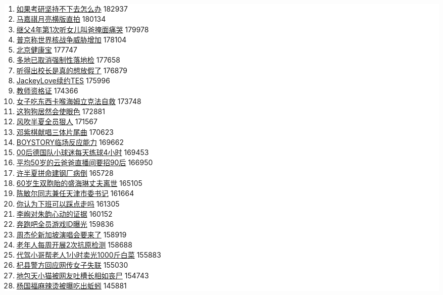 1. [如果考研坚持不下去怎么办](https://s.weibo.com/weibo?q=%23%E5%A6%82%E6%9E%9C%E8%80%83%E7%A0%94%E5%9D%9A%E6%8C%81%E4%B8%8D%E4%B8%8B%E5%8E%BB%E6%80%8E%E4%B9%88%E5%8A%9E%23&t=31&band_rank=38&Refer=top) 182937
1. [马嘉祺月亮横版直拍](https://s.weibo.com/weibo?q=%23%E9%A9%AC%E5%98%89%E7%A5%BA%E6%9C%88%E4%BA%AE%E6%A8%AA%E7%89%88%E7%9B%B4%E6%8B%8D%23&t=31&band_rank=33&Refer=top) 180134
1. [继父4年第1次听女儿叫爸掩面痛哭](https://s.weibo.com/weibo?q=%23%E7%BB%A7%E7%88%B64%E5%B9%B4%E7%AC%AC1%E6%AC%A1%E5%90%AC%E5%A5%B3%E5%84%BF%E5%8F%AB%E7%88%B8%E6%8E%A9%E9%9D%A2%E7%97%9B%E5%93%AD%23&t=31&band_rank=19&Refer=top) 179978
1. [普京称世界核战争威胁增加](https://s.weibo.com/weibo?q=%23%E6%99%AE%E4%BA%AC%E7%A7%B0%E4%B8%96%E7%95%8C%E6%A0%B8%E6%88%98%E4%BA%89%E5%A8%81%E8%83%81%E5%A2%9E%E5%8A%A0%23&t=31&band_rank=44&Refer=top) 178104
1. [北京健康宝](https://s.weibo.com/weibo?q=%E5%8C%97%E4%BA%AC%E5%81%A5%E5%BA%B7%E5%AE%9D&t=31&band_rank=20&Refer=top) 177747
1. [多地已取消强制性落地检](https://s.weibo.com/weibo?q=%23%E5%A4%9A%E5%9C%B0%E5%B7%B2%E5%8F%96%E6%B6%88%E5%BC%BA%E5%88%B6%E6%80%A7%E8%90%BD%E5%9C%B0%E6%A3%80%23&t=31&band_rank=39&Refer=top) 177658
1. [听得出校长是真的想放假了](https://s.weibo.com/weibo?q=%23%E5%90%AC%E5%BE%97%E5%87%BA%E6%A0%A1%E9%95%BF%E6%98%AF%E7%9C%9F%E7%9A%84%E6%83%B3%E6%94%BE%E5%81%87%E4%BA%86%23&t=31&band_rank=37&Refer=top) 176879
1. [JackeyLove续约TES](https://s.weibo.com/weibo?q=%23JackeyLove%E7%BB%AD%E7%BA%A6TES%23&t=31&band_rank=36&Refer=top) 175996
1. [教师资格证](https://s.weibo.com/weibo?q=%E6%95%99%E5%B8%88%E8%B5%84%E6%A0%BC%E8%AF%81&t=31&band_rank=35&Refer=top) 174366
1. [女子吃东西卡喉海姆立克法自救](https://s.weibo.com/weibo?q=%23%E5%A5%B3%E5%AD%90%E5%90%83%E4%B8%9C%E8%A5%BF%E5%8D%A1%E5%96%89%E6%B5%B7%E5%A7%86%E7%AB%8B%E5%85%8B%E6%B3%95%E8%87%AA%E6%95%91%23&t=31&band_rank=40&Refer=top) 173748
1. [这狗狗居然会使眼色](https://s.weibo.com/weibo?q=%23%E8%BF%99%E7%8B%97%E7%8B%97%E5%B1%85%E7%84%B6%E4%BC%9A%E4%BD%BF%E7%9C%BC%E8%89%B2%23&t=31&band_rank=40&Refer=top) 172881
1. [风吹半夏全员狠人](https://s.weibo.com/weibo?q=%23%E9%A3%8E%E5%90%B9%E5%8D%8A%E5%A4%8F%E5%85%A8%E5%91%98%E7%8B%A0%E4%BA%BA%23&t=31&band_rank=36&Refer=top) 171567
1. [邓紫棋献唱三体片尾曲](https://s.weibo.com/weibo?q=%23%E9%82%93%E7%B4%AB%E6%A3%8B%E7%8C%AE%E5%94%B1%E4%B8%89%E4%BD%93%E7%89%87%E5%B0%BE%E6%9B%B2%23&t=31&band_rank=41&Refer=top) 170623
1. [BOYSTORY临场反应能力](https://s.weibo.com/weibo?q=%23BOYSTORY%E4%B8%B4%E5%9C%BA%E5%8F%8D%E5%BA%94%E8%83%BD%E5%8A%9B%23&t=31&band_rank=41&Refer=top) 169662
1. [00后德国队小球迷每天练球4小时](https://s.weibo.com/weibo?q=%2300%E5%90%8E%E5%BE%B7%E5%9B%BD%E9%98%9F%E5%B0%8F%E7%90%83%E8%BF%B7%E6%AF%8F%E5%A4%A9%E7%BB%83%E7%90%834%E5%B0%8F%E6%97%B6%23&t=31&band_rank=45&Refer=top) 169453
1. [平均50岁的云爸爸直播间要招90后](https://s.weibo.com/weibo?q=%23%E5%B9%B3%E5%9D%8750%E5%B2%81%E7%9A%84%E4%BA%91%E7%88%B8%E7%88%B8%E7%9B%B4%E6%92%AD%E9%97%B4%E8%A6%81%E6%8B%9B90%E5%90%8E%23&t=31&band_rank=39&Refer=top) 166950
1. [许半夏拼命建钢厂病倒](https://s.weibo.com/weibo?q=%23%E8%AE%B8%E5%8D%8A%E5%A4%8F%E6%8B%BC%E5%91%BD%E5%BB%BA%E9%92%A2%E5%8E%82%E7%97%85%E5%80%92%23&t=31&band_rank=42&Refer=top) 165728
1. [60岁生双胞胎的盛海琳丈夫离世](https://s.weibo.com/weibo?q=%2360%E5%B2%81%E7%94%9F%E5%8F%8C%E8%83%9E%E8%83%8E%E7%9A%84%E7%9B%9B%E6%B5%B7%E7%90%B3%E4%B8%88%E5%A4%AB%E7%A6%BB%E4%B8%96%23&t=31&band_rank=26&Refer=top) 165105
1. [陈敏尔同志兼任天津市委书记](https://s.weibo.com/weibo?q=%23%E9%99%88%E6%95%8F%E5%B0%94%E5%90%8C%E5%BF%97%E5%85%BC%E4%BB%BB%E5%A4%A9%E6%B4%A5%E5%B8%82%E5%A7%94%E4%B9%A6%E8%AE%B0%23&t=31&band_rank=38&Refer=top) 161664
1. [你认为下班可以踩点走吗](https://s.weibo.com/weibo?q=%23%E4%BD%A0%E8%AE%A4%E4%B8%BA%E4%B8%8B%E7%8F%AD%E5%8F%AF%E4%BB%A5%E8%B8%A9%E7%82%B9%E8%B5%B0%E5%90%97%23&t=31&band_rank=38&Refer=top) 161305
1. [李峋对朱韵心动的证据](https://s.weibo.com/weibo?q=%23%E6%9D%8E%E5%B3%8B%E5%AF%B9%E6%9C%B1%E9%9F%B5%E5%BF%83%E5%8A%A8%E7%9A%84%E8%AF%81%E6%8D%AE%23&t=31&band_rank=42&Refer=top) 160152
1. [奔跑吧全员游戏ID曝光](https://s.weibo.com/weibo?q=%23%E5%A5%94%E8%B7%91%E5%90%A7%E5%85%A8%E5%91%98%E6%B8%B8%E6%88%8FID%E6%9B%9D%E5%85%89%23&t=31&band_rank=43&Refer=top) 159836
1. [周杰伦新加坡演唱会要来了](https://s.weibo.com/weibo?q=%23%E5%91%A8%E6%9D%B0%E4%BC%A6%E6%96%B0%E5%8A%A0%E5%9D%A1%E6%BC%94%E5%94%B1%E4%BC%9A%E8%A6%81%E6%9D%A5%E4%BA%86%23&t=31&band_rank=43&Refer=top) 158919
1. [老年人每周开展2次抗原检测](https://s.weibo.com/weibo?q=%23%E8%80%81%E5%B9%B4%E4%BA%BA%E6%AF%8F%E5%91%A8%E5%BC%80%E5%B1%952%E6%AC%A1%E6%8A%97%E5%8E%9F%E6%A3%80%E6%B5%8B%23&t=31&band_rank=44&Refer=top) 158688
1. [代驾小哥帮老人1小时卖光1000斤白菜](https://s.weibo.com/weibo?q=%23%E4%BB%A3%E9%A9%BE%E5%B0%8F%E5%93%A5%E5%B8%AE%E8%80%81%E4%BA%BA1%E5%B0%8F%E6%97%B6%E5%8D%96%E5%85%891000%E6%96%A4%E7%99%BD%E8%8F%9C%23&t=31&band_rank=40&Refer=top) 155883
1. [杞县警方回应网传女子失联](https://s.weibo.com/weibo?q=%23%E6%9D%9E%E5%8E%BF%E8%AD%A6%E6%96%B9%E5%9B%9E%E5%BA%94%E7%BD%91%E4%BC%A0%E5%A5%B3%E5%AD%90%E5%A4%B1%E8%81%94%23&t=31&band_rank=48&Refer=top) 155030
1. [地包天小猫被网友吐槽长相如丧尸](https://s.weibo.com/weibo?q=%23%E5%9C%B0%E5%8C%85%E5%A4%A9%E5%B0%8F%E7%8C%AB%E8%A2%AB%E7%BD%91%E5%8F%8B%E5%90%90%E6%A7%BD%E9%95%BF%E7%9B%B8%E5%A6%82%E4%B8%A7%E5%B0%B8%23&t=31&band_rank=8&Refer=top) 154743
1. [杨国福麻辣烫被曝吃出蚯蚓](https://s.weibo.com/weibo?q=%23%E6%9D%A8%E5%9B%BD%E7%A6%8F%E9%BA%BB%E8%BE%A3%E7%83%AB%E8%A2%AB%E6%9B%9D%E5%90%83%E5%87%BA%E8%9A%AF%E8%9A%93%23&t=31&band_rank=15&Refer=top) 145881
